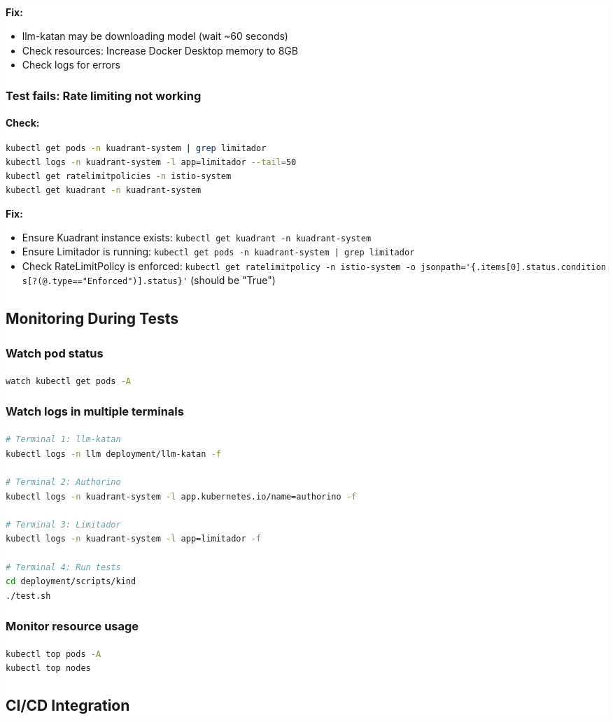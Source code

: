 **Fix:**
- llm-katan may be downloading model (wait ~60 seconds)
- Check resources: Increase Docker Desktop memory to 8GB
- Check logs for errors

### Test fails: Rate limiting not working

**Check:**
```bash
kubectl get pods -n kuadrant-system | grep limitador
kubectl logs -n kuadrant-system -l app=limitador --tail=50
kubectl get ratelimitpolicies -n istio-system
kubectl get kuadrant -n kuadrant-system
```

**Fix:**
- Ensure Kuadrant instance exists: `kubectl get kuadrant -n kuadrant-system`
- Ensure Limitador is running: `kubectl get pods -n kuadrant-system | grep limitador`
- Check RateLimitPolicy is enforced: `kubectl get ratelimitpolicy -n istio-system -o jsonpath='{.items[0].status.conditions[?(@.type=="Enforced")].status}'` (should be "True")

## Monitoring During Tests

### Watch pod status
```bash
watch kubectl get pods -A
```

### Watch logs in multiple terminals
```bash
# Terminal 1: llm-katan
kubectl logs -n llm deployment/llm-katan -f

# Terminal 2: Authorino
kubectl logs -n kuadrant-system -l app.kubernetes.io/name=authorino -f

# Terminal 3: Limitador
kubectl logs -n kuadrant-system -l app=limitador -f

# Terminal 4: Run tests
cd deployment/scripts/kind
./test.sh
```

### Monitor resource usage
```bash
kubectl top pods -A
kubectl top nodes
```

## CI/CD Integration
